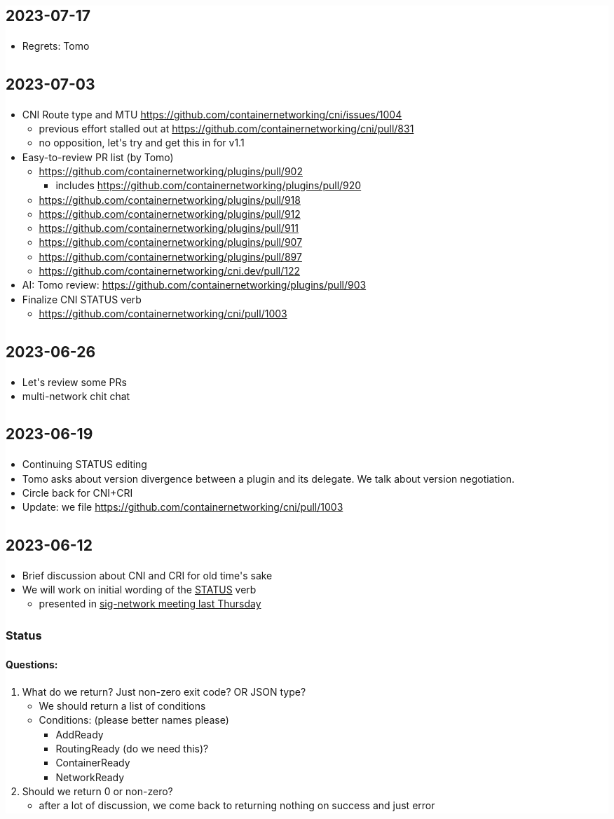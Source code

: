 ## 2023-07-17

- Regrets: Tomo

## 2023-07-03

- CNI Route type and MTU https://github.com/containernetworking/cni/issues/1004
    - previous effort stalled out at https://github.com/containernetworking/cni/pull/831
    - no opposition, let's try and get this in for v1.1
- Easy-to-review PR list (by Tomo)
    * https://github.com/containernetworking/plugins/pull/902
        * includes https://github.com/containernetworking/plugins/pull/920
    * https://github.com/containernetworking/plugins/pull/918
    * https://github.com/containernetworking/plugins/pull/912
    * https://github.com/containernetworking/plugins/pull/911
    * https://github.com/containernetworking/plugins/pull/907
    * https://github.com/containernetworking/plugins/pull/897 
    * https://github.com/containernetworking/cni.dev/pull/122
- AI: Tomo review: https://github.com/containernetworking/plugins/pull/903
- Finalize CNI STATUS verb
    - https://github.com/containernetworking/cni/pull/1003


## 2023-06-26
- Let's review some PRs
- multi-network chit chat

## 2023-06-19
- Continuing STATUS editing
- Tomo asks about version divergence between a plugin and its delegate. We talk about version negotiation.
- Circle back for CNI+CRI
- Update: we file https://github.com/containernetworking/cni/pull/1003

## 2023-06-12
- Brief discussion about CNI and CRI for old time's sake
- We will work on initial wording of the [STATUS](https://github.com/containernetworking/cni/issues/859) verb
    - presented in [sig-network meeting last Thursday](https://docs.google.com/document/d/1_w77-zG_Xj0zYvEMfQZTQ-wPP4kXkpGD8smVtW_qqWM)


### Status

#### Questions:

1. What do we return? Just non-zero exit code? OR JSON type?
    - We should return a list of conditions
    - Conditions: (please better names please)
        - AddReady
        - RoutingReady (do we need this)?
        - ContainerReady
        - NetworkReady
2. Should we return 0 or non-zero?
    - after a lot of discussion, we come back to returning nothing on success and just error
